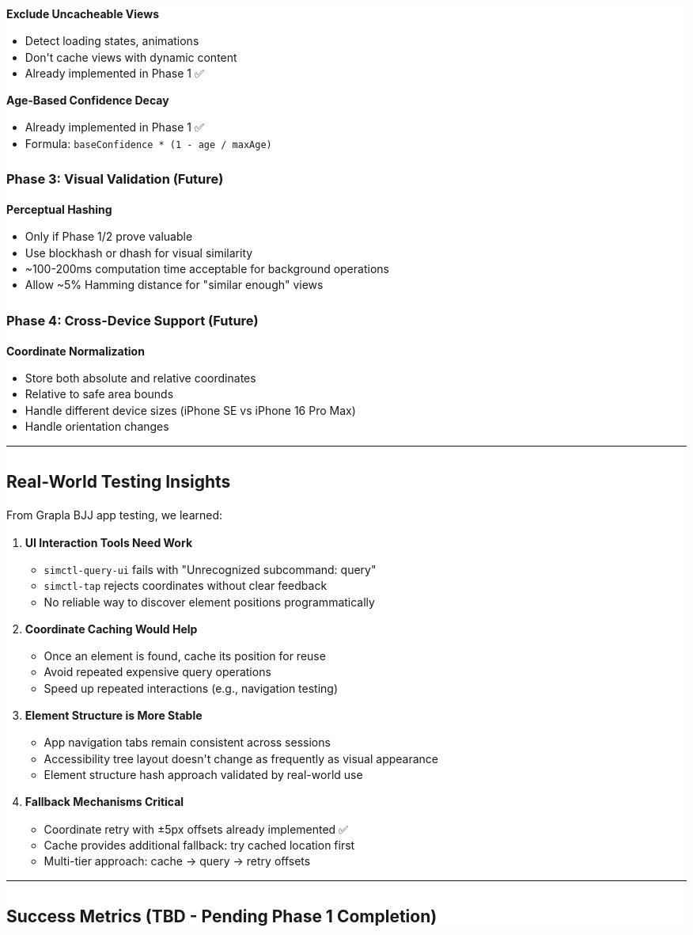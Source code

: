 **Exclude Uncacheable Views**
- Detect loading states, animations
- Don't cache views with dynamic content
- Already implemented in Phase 1 ✅

**Age-Based Confidence Decay**
- Already implemented in Phase 1 ✅
- Formula: `baseConfidence * (1 - age / maxAge)`

### Phase 3: Visual Validation (Future)

**Perceptual Hashing**
- Only if Phase 1/2 prove valuable
- Use blockhash or dhash for visual similarity
- ~100-200ms computation time acceptable for background operations
- Allow ~5% Hamming distance for "similar enough" views

### Phase 4: Cross-Device Support (Future)

**Coordinate Normalization**
- Store both absolute and relative coordinates
- Relative to safe area bounds
- Handle different device sizes (iPhone SE vs iPhone 16 Pro Max)
- Handle orientation changes

---

## Real-World Testing Insights

From Grapla BJJ app testing, we learned:

1. **UI Interaction Tools Need Work**
   - `simctl-query-ui` fails with "Unrecognized subcommand: query"
   - `simctl-tap` rejects coordinates without clear feedback
   - No reliable way to discover element positions programmatically

2. **Coordinate Caching Would Help**
   - Once an element is found, cache its position for reuse
   - Avoid repeated expensive query operations
   - Speed up repeated interactions (e.g., navigation testing)

3. **Element Structure is More Stable**
   - App navigation tabs remain consistent across sessions
   - Accessibility tree layout doesn't change as frequently as visual appearance
   - Element structure hash approach validated by real-world use

4. **Fallback Mechanisms Critical**
   - Coordinate retry with ±5px offsets already implemented ✅
   - Cache provides additional fallback: try cached location first
   - Multi-tier approach: cache → query → retry offsets

---

## Success Metrics (TBD - Pending Phase 1 Completion)
